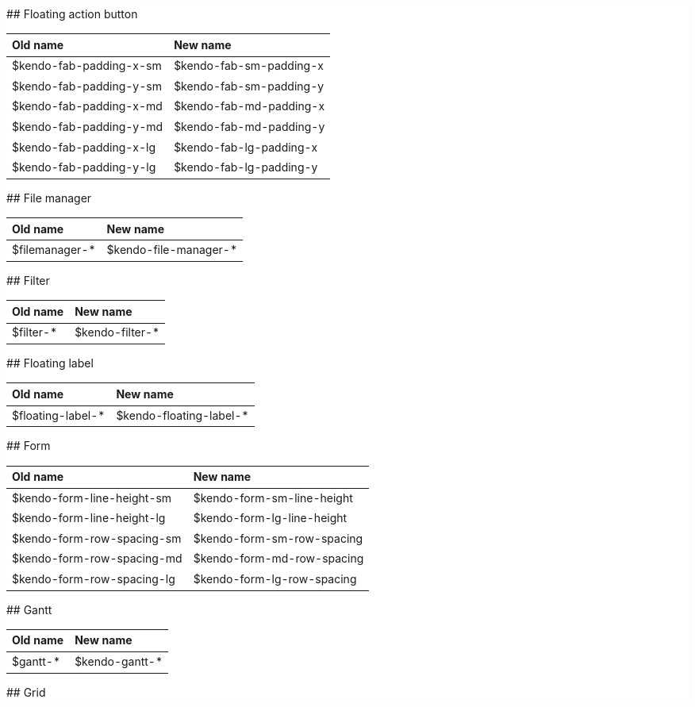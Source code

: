 \## Floating action button

| Old name | New name |
| :--- | :--- |
| $kendo-fab-padding-x-sm | $kendo-fab-sm-padding-x |
| $kendo-fab-padding-y-sm | $kendo-fab-sm-padding-y |
| $kendo-fab-padding-x-md | $kendo-fab-md-padding-x |
| $kendo-fab-padding-y-md | $kendo-fab-md-padding-y |
| $kendo-fab-padding-x-lg | $kendo-fab-lg-padding-x |
| $kendo-fab-padding-y-lg | $kendo-fab-lg-padding-y |

\## File manager

| Old name | New name |
| :--- | :--- |
| $filemanager-* | $kendo-file-manager-* |

\## Filter

| Old name | New name |
| :--- | :--- |
| $filter-* | $kendo-filter-* |

\## Floating label

| Old name | New name |
| :--- | :--- |
| $floating-label-* | $kendo-floating-label-* |

\## Form

| Old name | New name |
| :--- | :--- |
| $kendo-form-line-height-sm | $kendo-form-sm-line-height |
| $kendo-form-line-height-lg | $kendo-form-lg-line-height |
| $kendo-form-row-spacing-sm | $kendo-form-sm-row-spacing |
| $kendo-form-row-spacing-md | $kendo-form-md-row-spacing |
| $kendo-form-row-spacing-lg | $kendo-form-lg-row-spacing |

\## Gantt

| Old name | New name |
| :--- | :--- |
| $gantt-* | $kendo-gantt-* |

\## Grid
